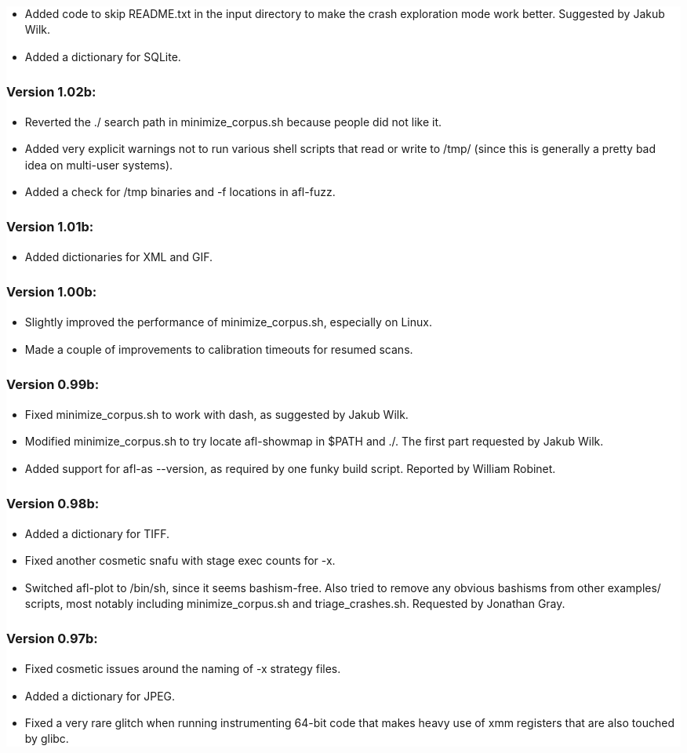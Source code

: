 - Added code to skip README.txt in the input directory to make the crash
  exploration mode work better. Suggested by Jakub Wilk.

- Added a dictionary for SQLite.

### Version 1.02b:

- Reverted the ./ search path in minimize_corpus.sh because people did
  not like it.

- Added very explicit warnings not to run various shell scripts that
  read or write to /tmp/ (since this is generally a pretty bad idea on
  multi-user systems).

- Added a check for /tmp binaries and -f locations in afl-fuzz.

### Version 1.01b:

- Added dictionaries for XML and GIF.

### Version 1.00b:

- Slightly improved the performance of minimize_corpus.sh, especially on
  Linux.

- Made a couple of improvements to calibration timeouts for resumed scans.

### Version 0.99b:

- Fixed minimize_corpus.sh to work with dash, as suggested by Jakub Wilk.

- Modified minimize_corpus.sh to try locate afl-showmap in $PATH and ./.
  The first part requested by Jakub Wilk.

- Added support for afl-as --version, as required by one funky build
  script. Reported by William Robinet.

### Version 0.98b:

- Added a dictionary for TIFF.

- Fixed another cosmetic snafu with stage exec counts for -x.

- Switched afl-plot to /bin/sh, since it seems bashism-free. Also tried
  to remove any obvious bashisms from other examples/ scripts,
  most notably including minimize_corpus.sh and triage_crashes.sh.
  Requested by Jonathan Gray.

### Version 0.97b:

- Fixed cosmetic issues around the naming of -x strategy files.

- Added a dictionary for JPEG.

- Fixed a very rare glitch when running instrumenting 64-bit code that makes
  heavy use of xmm registers that are also touched by glibc.
